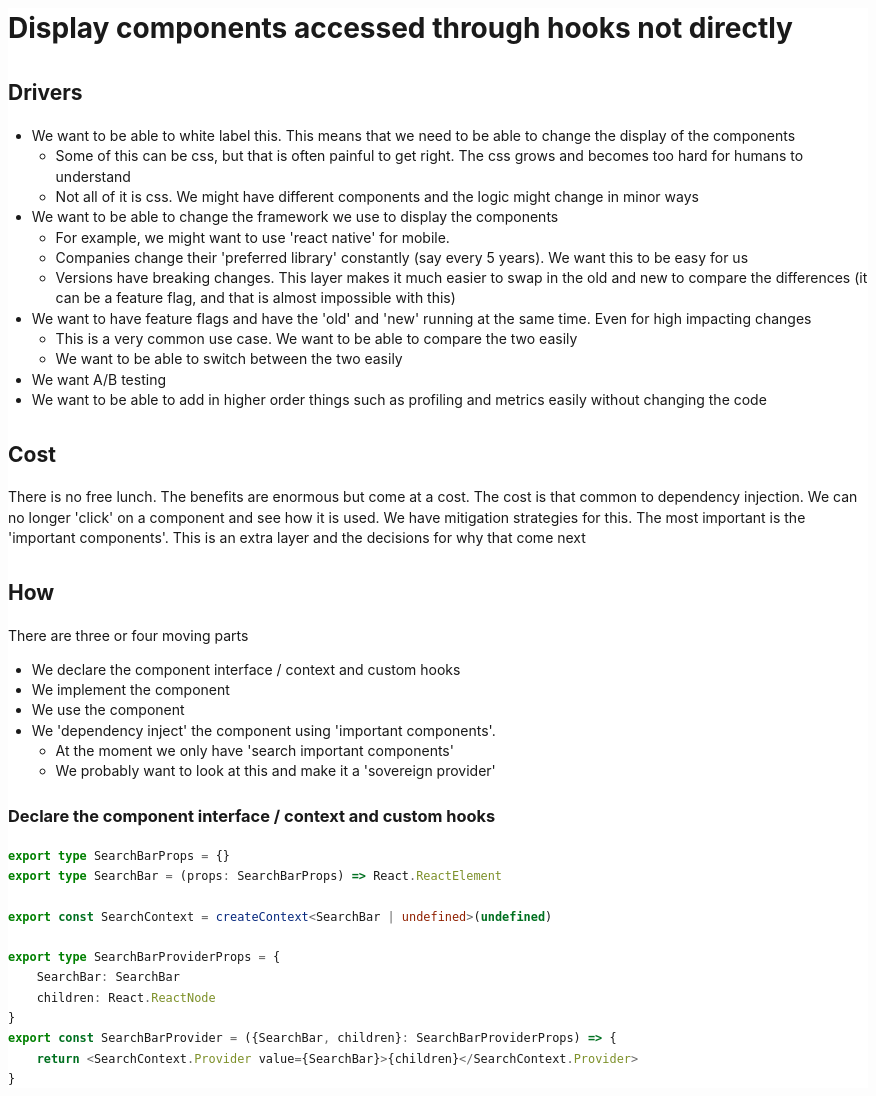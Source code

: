 # Display components accessed through hooks not directly

## Drivers

* We want to be able to white label this. This means that we need to be able to change the display of the components
    * Some of this can be css, but that is often painful to get right. The css grows and becomes too hard for humans to
      understand
    * Not all of it is css. We might have different components and the logic might change in minor ways
* We want to be able to change the framework we use to display the components
    * For example, we might want to use 'react native' for mobile.
    * Companies change their 'preferred library' constantly (say every 5 years). We want this to be easy for us
    * Versions have breaking changes. This layer makes it much easier to swap in the old and new to compare the
      differences (it can be a feature flag, and that is almost impossible with this)
* We want to have feature flags and have the 'old' and 'new' running at the same time. Even for high impacting changes
    * This is a very common use case. We want to be able to compare the two easily
    * We want to be able to switch between the two easily
* We want A/B testing
* We want to be able to add in higher order things such as profiling and metrics easily without changing the code

## Cost

There is no free lunch. The benefits are enormous but come at a cost. The cost is that common to dependency injection.
We can no longer 'click' on a component and see how it is used. We have mitigation strategies for this. The most
important is the 'important components'. This is an extra layer and the decisions for why that come next

## How

There are three or four moving parts

* We declare the component interface / context and custom hooks
* We implement the component
* We use the component
* We 'dependency inject' the component using 'important components'.
  * At the moment we only have 'search important components'
  * We probably want to look at this and make it a 'sovereign provider'

### Declare the component interface / context and custom hooks

```typescript jsx
export type SearchBarProps = {}
export type SearchBar = (props: SearchBarProps) => React.ReactElement

export const SearchContext = createContext<SearchBar | undefined>(undefined)

export type SearchBarProviderProps = {
    SearchBar: SearchBar
    children: React.ReactNode
}
export const SearchBarProvider = ({SearchBar, children}: SearchBarProviderProps) => {
    return <SearchContext.Provider value={SearchBar}>{children}</SearchContext.Provider>
}

```